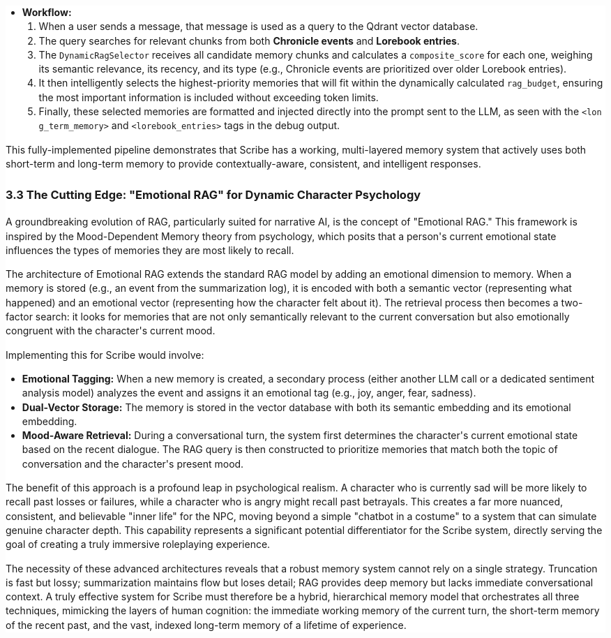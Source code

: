 *   **Workflow:**
    1.  When a user sends a message, that message is used as a query to the Qdrant vector database.
    2.  The query searches for relevant chunks from both **Chronicle events** and **Lorebook entries**.
    3.  The `DynamicRagSelector` receives all candidate memory chunks and calculates a `composite_score` for each one, weighing its semantic relevance, its recency, and its type (e.g., Chronicle events are prioritized over older Lorebook entries).
    4.  It then intelligently selects the highest-priority memories that will fit within the dynamically calculated `rag_budget`, ensuring the most important information is included without exceeding token limits.
    5.  Finally, these selected memories are formatted and injected directly into the prompt sent to the LLM, as seen with the `<long_term_memory>` and `<lorebook_entries>` tags in the debug output.

This fully-implemented pipeline demonstrates that Scribe has a working, multi-layered memory system that actively uses both short-term and long-term memory to provide contextually-aware, consistent, and intelligent responses.

### 3.3 The Cutting Edge: "Emotional RAG" for Dynamic Character Psychology

A groundbreaking evolution of RAG, particularly suited for narrative AI, is the concept of "Emotional RAG." This framework is inspired by the Mood-Dependent Memory theory from psychology, which posits that a person's current emotional state influences the types of memories they are most likely to recall.

The architecture of Emotional RAG extends the standard RAG model by adding an emotional dimension to memory. When a memory is stored (e.g., an event from the summarization log), it is encoded with both a semantic vector (representing what happened) and an emotional vector (representing how the character felt about it). The retrieval process then becomes a two-factor search: it looks for memories that are not only semantically relevant to the current conversation but also emotionally congruent with the character's current mood.

Implementing this for Scribe would involve:

*   **Emotional Tagging:** When a new memory is created, a secondary process (either another LLM call or a dedicated sentiment analysis model) analyzes the event and assigns it an emotional tag (e.g., joy, anger, fear, sadness).
*   **Dual-Vector Storage:** The memory is stored in the vector database with both its semantic embedding and its emotional embedding.
*   **Mood-Aware Retrieval:** During a conversational turn, the system first determines the character's current emotional state based on the recent dialogue. The RAG query is then constructed to prioritize memories that match both the topic of conversation and the character's present mood.

The benefit of this approach is a profound leap in psychological realism. A character who is currently sad will be more likely to recall past losses or failures, while a character who is angry might recall past betrayals. This creates a far more nuanced, consistent, and believable "inner life" for the NPC, moving beyond a simple "chatbot in a costume" to a system that can simulate genuine character depth. This capability represents a significant potential differentiator for the Scribe system, directly serving the goal of creating a truly immersive roleplaying experience.

The necessity of these advanced architectures reveals that a robust memory system cannot rely on a single strategy. Truncation is fast but lossy; summarization maintains flow but loses detail; RAG provides deep memory but lacks immediate conversational context. A truly effective system for Scribe must therefore be a hybrid, hierarchical memory model that orchestrates all three techniques, mimicking the layers of human cognition: the immediate working memory of the current turn, the short-term memory of the recent past, and the vast, indexed long-term memory of a lifetime of experience.
